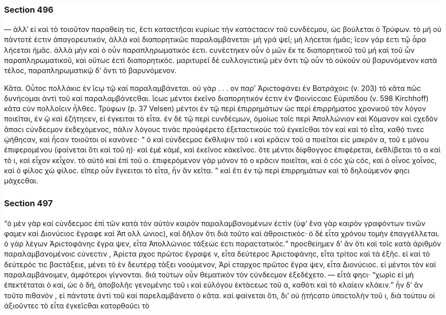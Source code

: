 
### Section 496

<p>— ἀλλ’ εἰ καὶ τὸ τοιοῦτον παραθείη <add>τιϲ</add>, ἔϲτι κα<add>ταϲτῆϲ</add>αι κυρίωϲ τὴν κατάϲταϲιν τοῦ ϲυνδέϲμου, ὡϲ βούλεται <add>ὁ</add> Τ<add>ρύφ</add>ων. τὸ μή οὐ πάντοτέ ἐϲτιν ἀπαγορευτικόν, ἀλλὰ <add>καὶ</add> διαπορητικῶϲ παραλαμβάνεται· μὴ γρά ψεῖ; μὴ λήϲεται <add>ἡμᾶϲ</add>; ἴϲον γάρ ἐϲτι τῷ ἆρα λήϲεται ἡμᾶϲ. ἀλλὰ μὴν καὶ <add>ὁ οὖν</add> παραπληρωματικόϲ ἐϲτι. ϲυνέϲτηκεν οὖν ὁ μῶν ἔκ <add>τε</add> διαπορητικοῦ τοῦ μή καὶ τοῦ ὦν παραπληρωματικοῦ, <add>καὶ</add> οὕτωϲ ἐϲτὶ διαπορητικόϲ. μαριτυρεῖ δὲ ϲυλλογιϲτικῷ <add>μὲν</add> ὄντι τῷ οὖν τὸ οὐκοῦν οὐ βαρυνόμενον κατὰ τέλοϲ, παραπληρωματικῷ δ’ ὄντι τὸ βαρυνόμενον. </p>
    <p>Κᾶτα. Οὗτοϲ πολλάκιϲ ἐν ἴϲῳ τῷ καί παραλαμβάνεται. οὐ γὰρ . . . ον παρ’ Ἀριϲτοφάνει ἐν Βατράχοιϲ (v. 203) τὸ <pb facs="490433963_0255"/><pb source="print" n="230"/> 
        <lb rend="indent"/>κᾶτα πῶϲ <add>δυν</add>ήϲομαι 
        <lb/>ἀντὶ τοῦ καί παραλαμβάνεϲθαι. ἴϲωϲ μέν<add>τοι</add> ἐκεῖνο διαπορητικόν ἐϲτιν ἐν Φοινίϲϲαιϲ Εὐριπίδου (v. 598 Kirchhoff) 
        <lb rend="indent"/>κᾶτα ϲὺν πολλοῖϲιν ἦλθεϲ. 
        <lb/>Τρύφων (p. 37 Velsen) μέντοι ἐν τῷ περὶ ἐπιρρημάτων ὡϲ περὶ ἐπιρρήματοϲ χρονικοῦ τὸν λόγον ποιεῖται, ἐν ῷ καὶ ἐζήτηϲεν, εἰ ἐγκειται τὸ εἶτα. ἐν δὲ τῷ περὶ ϲυνδέϲμων, ὁμοίωϲ τοῖϲ περὶ Ἀπολλώνιον καὶ Κόμανον καὶ ϲχεδὸν ἅπαϲι ϲύνδεϲμον ἐκδεχόμενοϲ, πάλιν λόγουϲ τινὰϲ προὐφέρετο ἐξεταϲτικοὺϲ τοῦ ἐγκεῖϲθαι τὸν καί καὶ τὸ εἶτα, καθό τινεϲ ᾠήθηϲαν, καὶ ἦϲαν τοιοῦτοι οἱ κανόνεϲ· <q> ὁ καί ϲύνδεϲμοϲ ἔκθλιψιν τοῦ ι καὶ κρᾶϲιν τοῦ α ποιεῖται εἰϲ μακρὸν α, τοῦ ε μόνου ἐπιφερομένου (φαίνεται ὅτι καὶ τοῦ η)· καὶ ἐμέ κἀμέ, καὶ ἐκεῖνοϲ κἀκεῖνοϲ. ὅτε μέντοι δίφθογγοϲ ἐπιφέρεται, ἐκθλίβεται τὸ α καὶ τὸ ι, καὶ εἶχον κεἶχον. τὸ αὐτὸ καὶ ἐπὶ τοῦ ο. ἐπιφερόμενον γὰρ μόνον τὸ ο κρᾶϲιν ποιεῖται, καὶ ὁ ϲόϲ χὡ ϲόϲ, καὶ ὁ οἶνοϲ χοἷνοϲ, καὶ ὁ φίλοϲ χὡ φίλοϲ. εἴπερ οὖν ἔγκειται τὸ εἶτα, ἦν ἂν κεῖτα. </q> καὶ ἔτι ἐν τῷ περὶ ἐπιρρημάτων καὶ τὸ δηλούμενόν φηϲι μάχεϲθαι. </p>


### Section 497

<p><q>ὁ μὲν γὰρ καί ϲύνδεϲμοϲ ἐπὶ τῶν κατὰ τὸν αὐτὸν καιρὸν παραλαμβανομένων ἐϲτίν (ὑφ’ ἕνα γὰρ καιρὸν γραφόντων τινῶν φαμεν καὶ Διονύϲιοϲ ἔγραφε καὶ Ἀπ ολλ ώνιοϲ), καὶ δῆλον ὅτι διὰ τοῦτο καὶ ἀθροιϲτικ<add>όϲ· ὁ δὲ εἶτα χρό</add>νου τομὴν ἐπαγγέλλεται. ὁ γὰρ λέγων Ἀριϲτ<add>οφάνηϲ ἔγρα ψεν,</add> εἶτα Ἀπολλώνιοϲ τάξεώϲ ἐϲτι παραϲτ<add>ατικόϲ.</add></q> <add rend="merge">προϲ</add>θείημεν δ’ ἂν ὅτι καὶ τοῖϲ κατὰ ἀριθμὸν παραλαμβανομένοιϲ ϲύνεϲτιν , Ἀρίϲτα ρχοϲ πρῶτοϲ ἔγραψε <add>ν, εἶτα</add> δεύτεροϲ Ἀριϲτοφάνηϲ, εἶτα τρίτοϲ καὶ τὰ ἑξῆϲ. εἰ καὶ τὸ δεύτερόϲ τιϲ βαϲτάξειε, μένει τὸ ἐν δευτέρᾳ τάξει νοούμενον, Ἀρί ϲταρχοϲ πρῶτοϲ ἔγρα ψεν, εἶτα Διονύϲιοϲ. εἰ μέντοι τὸν καί παραλαμβάνοιμεν, ἀμφό<add>τεροι</add> γίγνονται. διὰ τούτων οὖν θεματικὸν τὸν ϲύνδεϲμον <add>ἐξε</add>δέχετο. — εἶτά φηϲι· <q>χωρὶϲ εἰ μὴ ἐπεκτέταται ὁ καί, ὡϲ ὁ δή, ἀποβολῆϲ γενομένηϲ τοῦ ι καὶ εὐλόγου ἐκτάϲεωϲ τοῦ α, καθότι καὶ τὸ κλαίειν κλάειν.</q> ἦν δ’ ἂν τοῦτο πιθανόν , εἰ πάντοτε ἀντὶ τοῦ καί παρελαμβάνετο ὁ κᾶτα. καὶ φαίνεται ὅτι, δι’ οὐ ᾐτήϲατο <pb facs="490433963_0256"/><pb source="print" n="231"/> ὑποϲτολὴν τοῦ ι, διὰ τούτου οἱ ἀξιοῦντεϲ τὸ εἶτα ἐγκεῖϲθαι κατορθοῦϲι τὸ